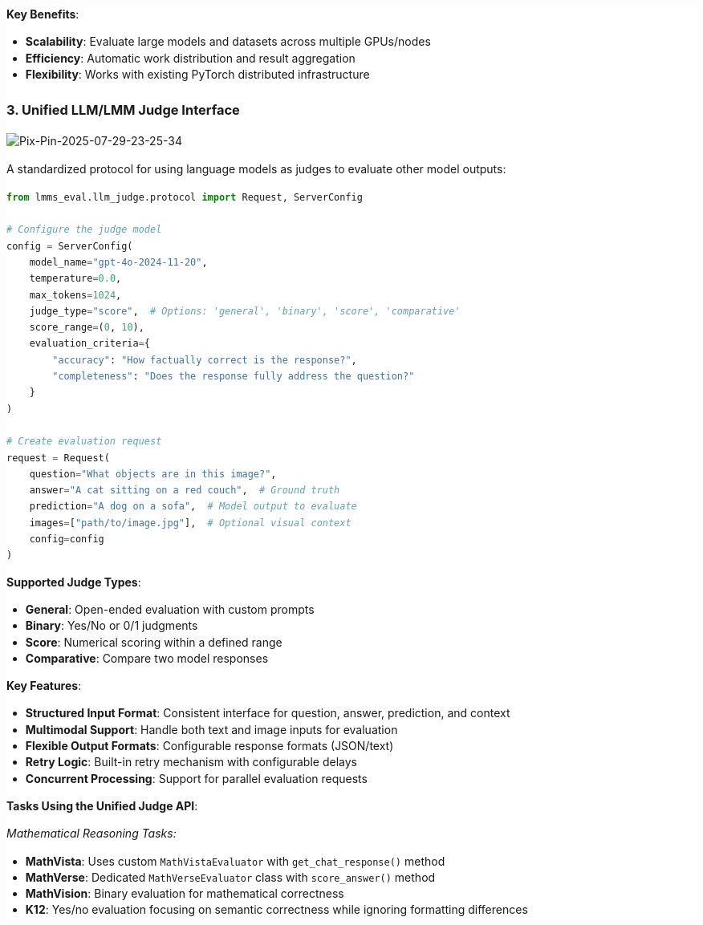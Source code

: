 **Key Benefits**:
- **Scalability**: Evaluate large models and datasets across multiple GPUs/nodes
- **Efficiency**: Automatic work distribution and result aggregation
- **Flexibility**: Works with existing PyTorch distributed infrastructure

### 3. Unified LLM/LMM Judge Interface

![Pix-Pin-2025-07-29-23-25-34](https://i.postimg.cc/mBjFBxC9/Pix-Pin-2025-07-29-23-25-34.png)

A standardized protocol for using language models as judges to evaluate other model outputs:

```python
from lmms_eval.llm_judge.protocol import Request, ServerConfig

# Configure the judge model
config = ServerConfig(
    model_name="gpt-4o-2024-11-20",
    temperature=0.0,
    max_tokens=1024,
    judge_type="score",  # Options: 'general', 'binary', 'score', 'comparative'
    score_range=(0, 10),
    evaluation_criteria={
        "accuracy": "How factually correct is the response?",
        "completeness": "Does the response fully address the question?"
    }
)

# Create evaluation request
request = Request(
    question="What objects are in this image?",
    answer="A cat sitting on a red couch",  # Ground truth
    prediction="A dog on a sofa",  # Model output to evaluate
    images=["path/to/image.jpg"],  # Optional visual context
    config=config
)
```

**Supported Judge Types**:
- **General**: Open-ended evaluation with custom prompts
- **Binary**: Yes/No or 0/1 judgments  
- **Score**: Numerical scoring within a defined range
- **Comparative**: Compare two model responses

**Key Features**:
- **Structured Input Format**: Consistent interface for question, answer, prediction, and context
- **Multimodal Support**: Handle both text and image inputs for evaluation
- **Flexible Output Formats**: Configurable response formats (JSON/text)
- **Retry Logic**: Built-in retry mechanism with configurable delays
- **Concurrent Processing**: Support for parallel evaluation requests

**Tasks Using the Unified Judge API**:

*Mathematical Reasoning Tasks:*
- **MathVista**: Uses custom `MathVistaEvaluator` with `get_chat_response()` method
- **MathVerse**: Dedicated `MathVerseEvaluator` class with `score_answer()` method  
- **MathVision**: Binary evaluation for mathematical correctness
- **K12**: Yes/no evaluation focusing on semantic correctness while ignoring formatting differences
